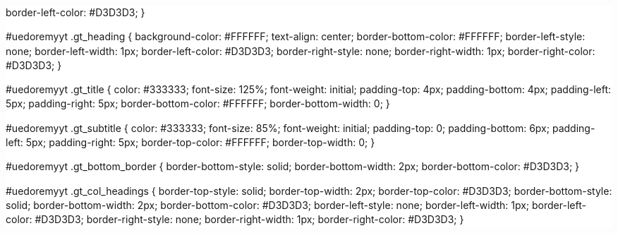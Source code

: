   border-left-color: #D3D3D3;
}

#uedoremyyt .gt_heading {
  background-color: #FFFFFF;
  text-align: center;
  border-bottom-color: #FFFFFF;
  border-left-style: none;
  border-left-width: 1px;
  border-left-color: #D3D3D3;
  border-right-style: none;
  border-right-width: 1px;
  border-right-color: #D3D3D3;
}

#uedoremyyt .gt_title {
  color: #333333;
  font-size: 125%;
  font-weight: initial;
  padding-top: 4px;
  padding-bottom: 4px;
  padding-left: 5px;
  padding-right: 5px;
  border-bottom-color: #FFFFFF;
  border-bottom-width: 0;
}

#uedoremyyt .gt_subtitle {
  color: #333333;
  font-size: 85%;
  font-weight: initial;
  padding-top: 0;
  padding-bottom: 6px;
  padding-left: 5px;
  padding-right: 5px;
  border-top-color: #FFFFFF;
  border-top-width: 0;
}

#uedoremyyt .gt_bottom_border {
  border-bottom-style: solid;
  border-bottom-width: 2px;
  border-bottom-color: #D3D3D3;
}

#uedoremyyt .gt_col_headings {
  border-top-style: solid;
  border-top-width: 2px;
  border-top-color: #D3D3D3;
  border-bottom-style: solid;
  border-bottom-width: 2px;
  border-bottom-color: #D3D3D3;
  border-left-style: none;
  border-left-width: 1px;
  border-left-color: #D3D3D3;
  border-right-style: none;
  border-right-width: 1px;
  border-right-color: #D3D3D3;
}

